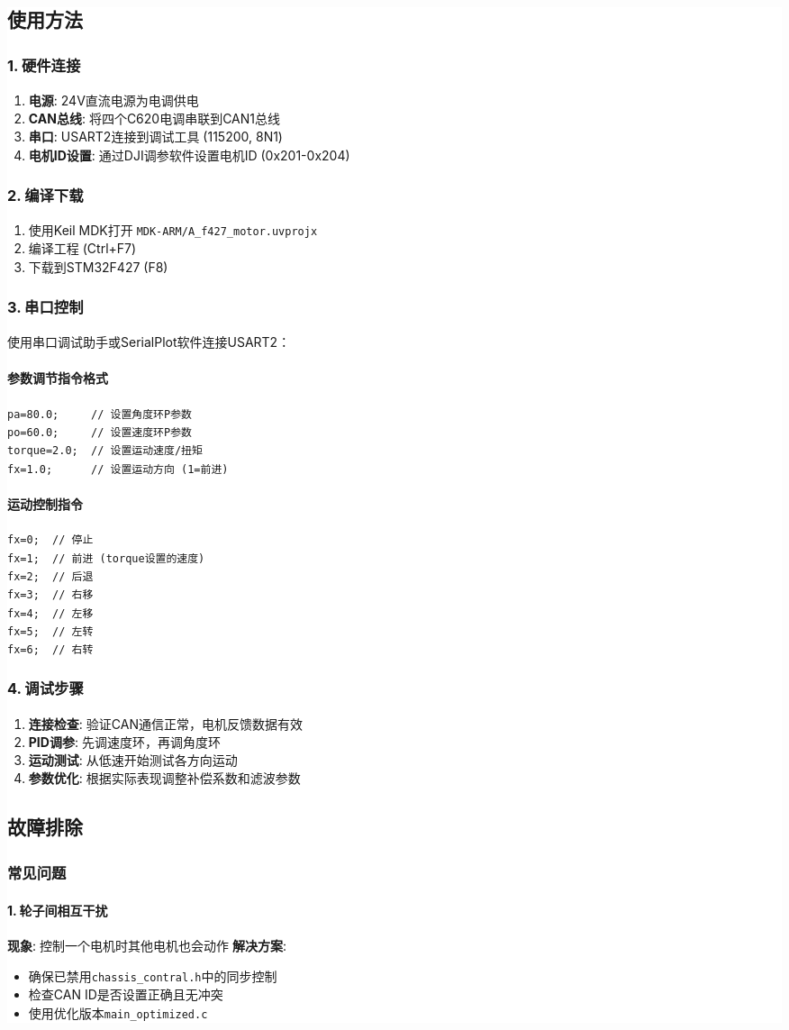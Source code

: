 ## 使用方法

### 1. 硬件连接
1. **电源**: 24V直流电源为电调供电
2. **CAN总线**: 将四个C620电调串联到CAN1总线
3. **串口**: USART2连接到调试工具 (115200, 8N1)
4. **电机ID设置**: 通过DJI调参软件设置电机ID (0x201-0x204)

### 2. 编译下载
1. 使用Keil MDK打开 `MDK-ARM/A_f427_motor.uvprojx`
2. 编译工程 (Ctrl+F7)
3. 下载到STM32F427 (F8)

### 3. 串口控制
使用串口调试助手或SerialPlot软件连接USART2：

#### 参数调节指令格式
```
pa=80.0;     // 设置角度环P参数
po=60.0;     // 设置速度环P参数
torque=2.0;  // 设置运动速度/扭矩
fx=1.0;      // 设置运动方向 (1=前进)
```

#### 运动控制指令
```
fx=0;  // 停止
fx=1;  // 前进 (torque设置的速度)
fx=2;  // 后退
fx=3;  // 右移  
fx=4;  // 左移
fx=5;  // 左转
fx=6;  // 右转
```

### 4. 调试步骤
1. **连接检查**: 验证CAN通信正常，电机反馈数据有效
2. **PID调参**: 先调速度环，再调角度环
3. **运动测试**: 从低速开始测试各方向运动
4. **参数优化**: 根据实际表现调整补偿系数和滤波参数

## 故障排除

### 常见问题

#### 1. 轮子间相互干扰
**现象**: 控制一个电机时其他电机也会动作
**解决方案**: 
- 确保已禁用`chassis_contral.h`中的同步控制
- 检查CAN ID是否设置正确且无冲突
- 使用优化版本`main_optimized.c`
